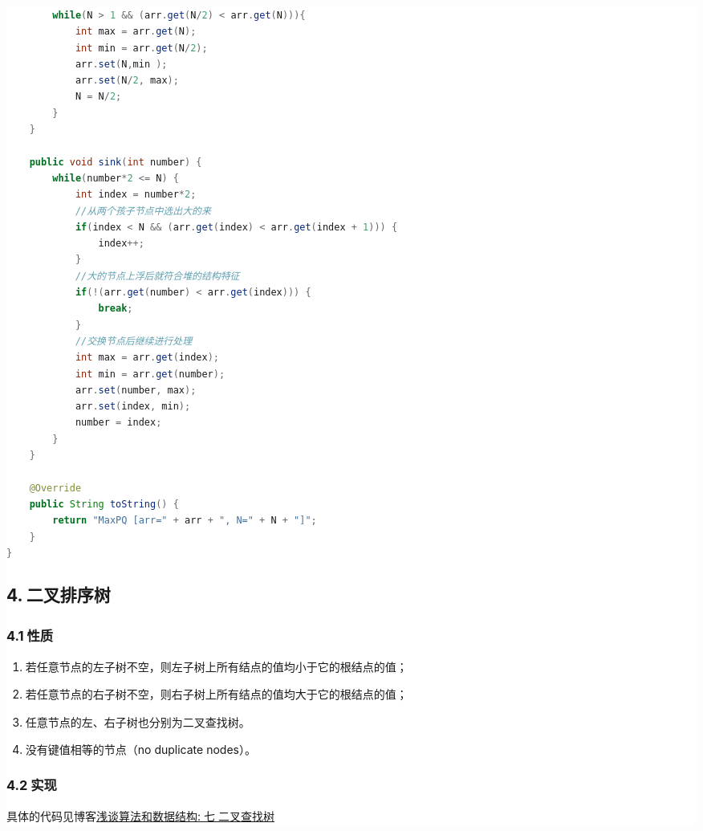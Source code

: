 ```java
        while(N > 1 && (arr.get(N/2) < arr.get(N))){
            int max = arr.get(N);
            int min = arr.get(N/2);
            arr.set(N,min );
            arr.set(N/2, max);
            N = N/2;
        }
    }

    public void sink(int number) {
        while(number*2 <= N) {
            int index = number*2;
            //从两个孩子节点中选出大的来
            if(index < N && (arr.get(index) < arr.get(index + 1))) {
                index++;
            }
            //大的节点上浮后就符合堆的结构特征
            if(!(arr.get(number) < arr.get(index))) {
                break;
            }
            //交换节点后继续进行处理
            int max = arr.get(index);
            int min = arr.get(number);
            arr.set(number, max);
            arr.set(index, min);
            number = index;
        }
    }

    @Override
    public String toString() {
        return "MaxPQ [arr=" + arr + ", N=" + N + "]";
    }
}
```

## 4. 二叉排序树

### 4.1 性质

1. 若任意节点的左子树不空，则左子树上所有结点的值均小于它的根结点的值；

2. 若任意节点的右子树不空，则右子树上所有结点的值均大于它的根结点的值；

3. 任意节点的左、右子树也分别为二叉查找树。

4. 没有键值相等的节点（no duplicate nodes）。

### 4.2 实现

具体的代码见博客[浅谈算法和数据结构: 七 二叉查找树](https://www.cnblogs.com/yangecnu/p/Introduce-Binary-Search-Tree.html)
